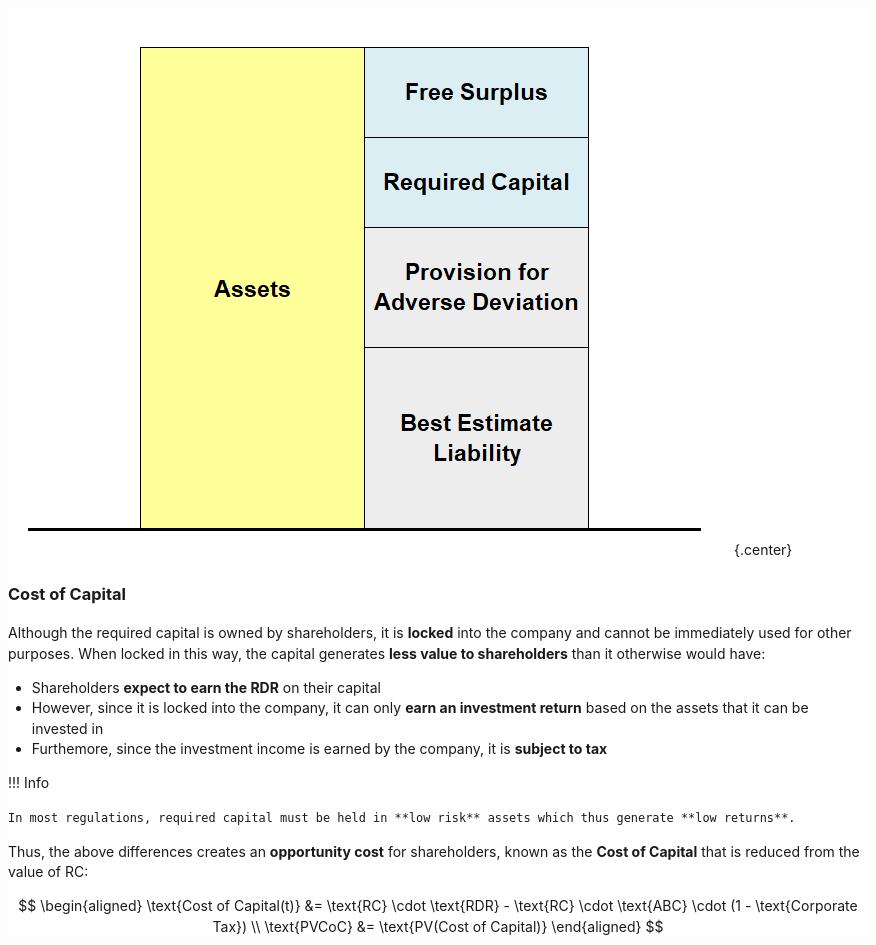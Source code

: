 ![ANW Decomposed](Assets/5.%20Embedded%20Value.md/ANW%20Decomposed.png){.center}

### **Cost of Capital**

Although the required capital is owned by shareholders, it is **locked** into the company and cannot be immediately used for other purposes. When locked in this way, the capital generates **less value to shareholders** than it otherwise would have:

* Shareholders **expect to earn the RDR** on their capital
* However, since it is locked into the company, it can only **earn an investment return** based on the assets that it can be invested in
* Furthemore, since the investment income is earned by the company, it is **subject to tax**

!!! Info

    In most regulations, required capital must be held in **low risk** assets which thus generate **low returns**.

Thus, the above differences creates an **opportunity cost** for shareholders, known as the **Cost of Capital** that is reduced from the value of RC:

$$
\begin{aligned}
    \text{Cost of Capital(t)}
    &= \text{RC} \cdot \text{RDR} - \text{RC} \cdot \text{ABC} \cdot (1 - \text{Corporate Tax}) \\
    \text{PVCoC} &= \text{PV(Cost of Capital)}
\end{aligned}
$$
